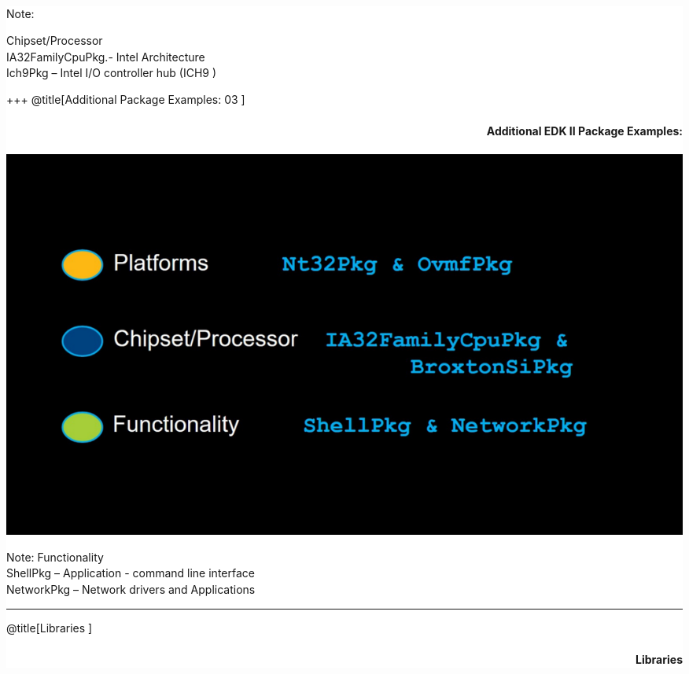 Note:

Chipset/Processor<br>
IA32FamilyCpuPkg.- Intel Architecture <br>
Ich9Pkg – Intel I/O controller hub (ICH9 )

+++
@title[Additional Package Examples: 03 ]
#### <p align="right"><span class="gold" >Additional EDK II Package Examples:</span></p>

![Package Examples](/assets/images/bgpages/bg2a.png )

Note:
Functionality<br>
ShellPkg – Application - command line interface<br>
NetworkPkg – Network drivers and Applications

---
@title[Libraries ]
#### <p align="right"><span class="gold" >Libraries </span></p>
